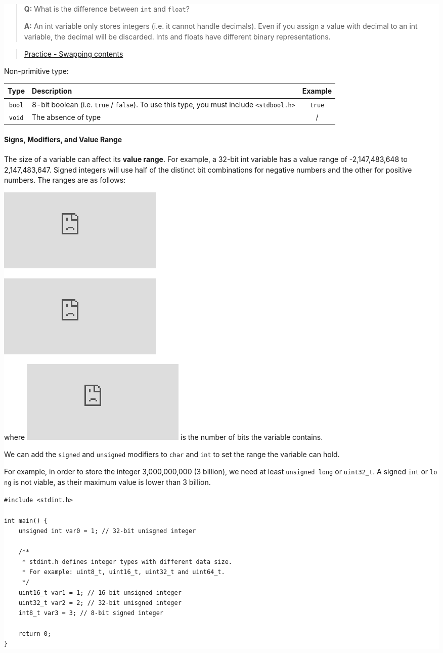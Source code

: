 
> **Q:** What is the difference between `int` and `float`?
> 
> **A:**  An int variable only stores integers (i.e. it cannot handle decimals). Even if you assign a value with decimal to an int variable, the decimal will be discarded. Ints and floats have different binary representations.


> [Practice - Swapping contents](https://hackmd.io/xwpeswfZTp6_oDtg8KrhFQ#ex-2)


Non-primitive type:

|  Type  | Description                                                                             | Example |
|:------:|:--------------------------------------------------------------------------------------- |:-------:|
| `bool` | 8-bit boolean (i.e. `true` / `false`). To use this type, you must include `<stdbool.h>` | `true`  |
| `void` | The absence of type                                                                     |    /    |

#### Signs, Modifiers, and Value Range

The size of a variable can affect its **value range**. For example, a 32-bit int variable has a value range of -2,147,483,648 to 2,147,483,647. Signed integers will use half of the distinct bit combinations for negative numbers and the other for positive numbers. The ranges are as follows:

![Signed range equation](https://latex.codecogs.com/svg.latex?%5Ctext%7BSigned%20Range%7D%20%3D%20%5B-2%5E%7B%5Ctext%7Bn%7D-1%7D%2C2%5E%7B%5Ctext%7Bn%7D-1%7D-1%5D)

![Unsigned range equation](http://latex.codecogs.com/svg.latex?%5Ctext%7BUnsigned%20Range%7D%20%3D%20%5B0%2C2%5E%7B%5Ctext%7Bn%7D%7D-1%5D)

where ![Unsigned range equation](http://latex.codecogs.com/svg.latex?n) is the number of bits the variable contains.


We can add the `signed` and `unsigned` modifiers to `char` and `int` to set the range the variable can hold.

For example, in order to store the integer 3,000,000,000 (3 billion), we need at least `unsigned long` or `uint32_t`. A signed `int` or `long` is not viable, as their maximum value is lower than 3 billion.

```c=
#include <stdint.h>

int main() {
    unsigned int var0 = 1; // 32-bit unisgned integer
    
    /**
     * stdint.h defines integer types with different data size.
     * For example: uint8_t, uint16_t, uint32_t and uint64_t.
     */
    uint16_t var1 = 1; // 16-bit unsigned integer
    uint32_t var2 = 2; // 32-bit unisgned integer
    int8_t var3 = 3; // 8-bit signed integer
    
    return 0;
}
```
